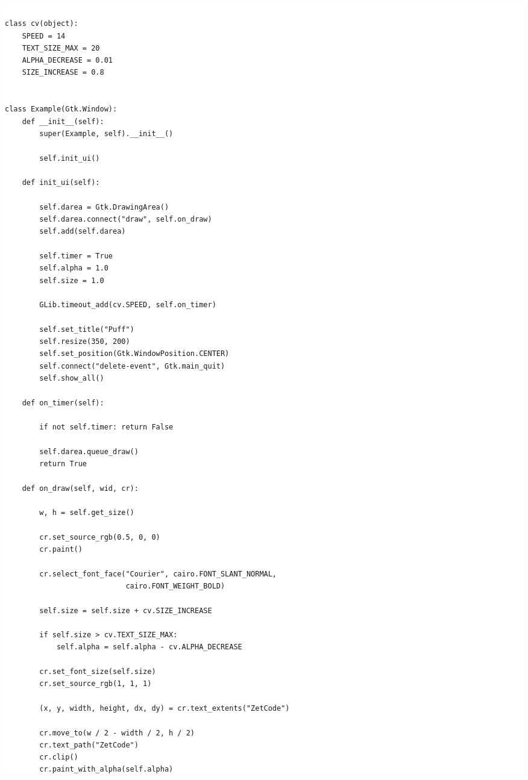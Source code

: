 ```

class cv(object):
    SPEED = 14
    TEXT_SIZE_MAX = 20
    ALPHA_DECREASE = 0.01
    SIZE_INCREASE = 0.8


class Example(Gtk.Window):
    def __init__(self):
        super(Example, self).__init__()

        self.init_ui()

    def init_ui(self):

        self.darea = Gtk.DrawingArea()
        self.darea.connect("draw", self.on_draw)
        self.add(self.darea)

        self.timer = True
        self.alpha = 1.0
        self.size = 1.0

        GLib.timeout_add(cv.SPEED, self.on_timer)

        self.set_title("Puff")
        self.resize(350, 200)
        self.set_position(Gtk.WindowPosition.CENTER)
        self.connect("delete-event", Gtk.main_quit)
        self.show_all()

    def on_timer(self):

        if not self.timer: return False

        self.darea.queue_draw()
        return True

    def on_draw(self, wid, cr):

        w, h = self.get_size()

        cr.set_source_rgb(0.5, 0, 0)
        cr.paint()

        cr.select_font_face("Courier", cairo.FONT_SLANT_NORMAL,
                            cairo.FONT_WEIGHT_BOLD)

        self.size = self.size + cv.SIZE_INCREASE

        if self.size > cv.TEXT_SIZE_MAX:
            self.alpha = self.alpha - cv.ALPHA_DECREASE

        cr.set_font_size(self.size)
        cr.set_source_rgb(1, 1, 1)

        (x, y, width, height, dx, dy) = cr.text_extents("ZetCode")

        cr.move_to(w / 2 - width / 2, h / 2)
        cr.text_path("ZetCode")
        cr.clip()
        cr.paint_with_alpha(self.alpha)
```
